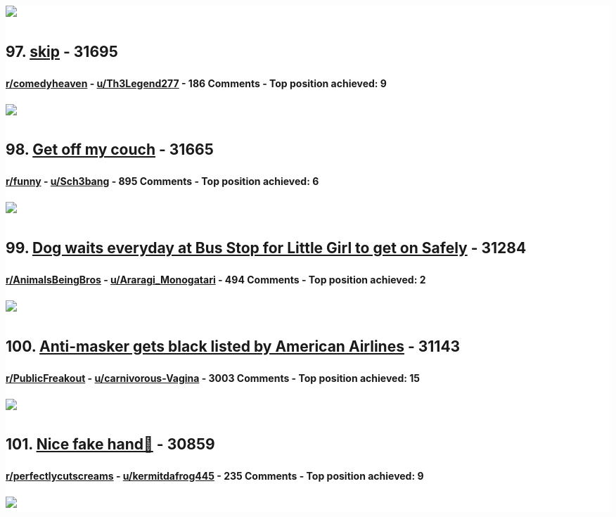 <a href="https://gfycat.com/firmsleepycrane"><img src="https://b.thumbs.redditmedia.com/GKugyOr9YAmcVvVM4DLp0HKLgcyvtLhoYCLFeOPe_4c.jpg"></img></a>

## 97. [skip](http://reddit.com/r/comedyheaven/comments/i877wn/skip/) - 31695
#### [r/comedyheaven](http://reddit.com/r/comedyheaven) - [u/Th3Legend277](http://reddit.com/u/Th3Legend277) - 186 Comments - Top position achieved: 9

<a href="https://i.redd.it/ebwveu7a1ig51.jpg"><img src="https://b.thumbs.redditmedia.com/C2YwjS85JxssxSveXGRfoHpGrKp6dqQc2wyvGdnvmxI.jpg"></img></a>

## 98. [Get off my couch](http://reddit.com/r/funny/comments/i8lw0t/get_off_my_couch/) - 31665
#### [r/funny](http://reddit.com/r/funny) - [u/Sch3bang](http://reddit.com/u/Sch3bang) - 895 Comments - Top position achieved: 6

<a href="https://v.redd.it/pvt2wgm5wmg51"><img src="https://a.thumbs.redditmedia.com/Ns0KEFkVLwA0BLXDMjBlBj0SRSgdYmJe3l3PmOx46V8.jpg"></img></a>

## 99. [Dog waits everyday at Bus Stop for Little Girl to get on Safely](http://reddit.com/r/AnimalsBeingBros/comments/i8jheb/dog_waits_everyday_at_bus_stop_for_little_girl_to/) - 31284
#### [r/AnimalsBeingBros](http://reddit.com/r/AnimalsBeingBros) - [u/Araragi_Monogatari](http://reddit.com/u/Araragi_Monogatari) - 494 Comments - Top position achieved: 2

<a href="https://v.redd.it/5xvw7p02amg51"><img src="https://b.thumbs.redditmedia.com/aB4DrNIV-OH-X5mFxBqQoavtKLEwUvQtxgwbPhYEeIA.jpg"></img></a>

## 100. [Anti-masker gets black listed by American Airlines](http://reddit.com/r/PublicFreakout/comments/i8lym3/antimasker_gets_black_listed_by_american_airlines/) - 31143
#### [r/PublicFreakout](http://reddit.com/r/PublicFreakout) - [u/carnivorous-Vagina](http://reddit.com/u/carnivorous-Vagina) - 3003 Comments - Top position achieved: 15

<a href="https://v.redd.it/vqamufx4vmg51"><img src="https://b.thumbs.redditmedia.com/lwvgj5rWECjADWOA8YCHit9w-yeOgItf0jw9flZmEOo.jpg"></img></a>

## 101. [Nice fake hand👀](http://reddit.com/r/perfectlycutscreams/comments/i862d8/nice_fake_hand/) - 30859
#### [r/perfectlycutscreams](http://reddit.com/r/perfectlycutscreams) - [u/kermitdafrog445](http://reddit.com/u/kermitdafrog445) - 235 Comments - Top position achieved: 9

<a href="https://v.redd.it/2kqmdurkmhg51"><img src="https://a.thumbs.redditmedia.com/n3n6eqW6NWnjQoT6y_16lniKJA6AnmsF1l8rRWSpLe8.jpg"></img></a>
